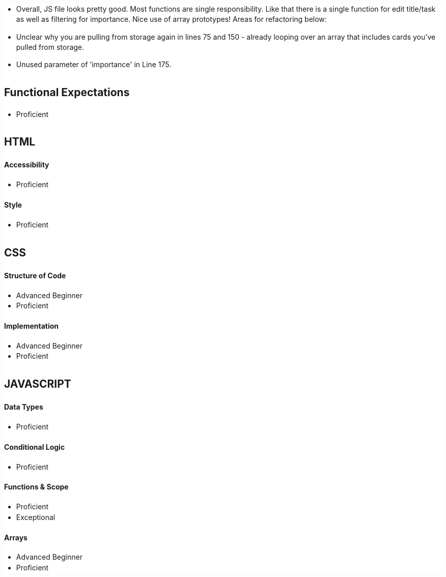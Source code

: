 - Overall, JS file looks pretty good. Most functions are single responsibility. Like that there is a single function for edit title/task as well as filtering for importance. Nice use of array prototypes!
Areas for refactoring below:

- Unclear why you are pulling from storage again in lines 75 and 150  - already looping over an array that includes cards you've pulled from storage.
- Unused parameter of 'importance' in Line 175.

## Functional Expectations

* Proficient   

## HTML

#### Accessibility
  
* Proficient  

#### Style

* Proficient  

## CSS

#### Structure of Code

* Advanced Beginner  
* Proficient    

#### Implementation

* Advanced Beginner  
* Proficient  

## JAVASCRIPT

#### Data Types

* Proficient  

#### Conditional Logic

* Proficient  

#### Functions & Scope

* Proficient  
* Exceptional  

#### Arrays

* Advanced Beginner
* Proficient    
